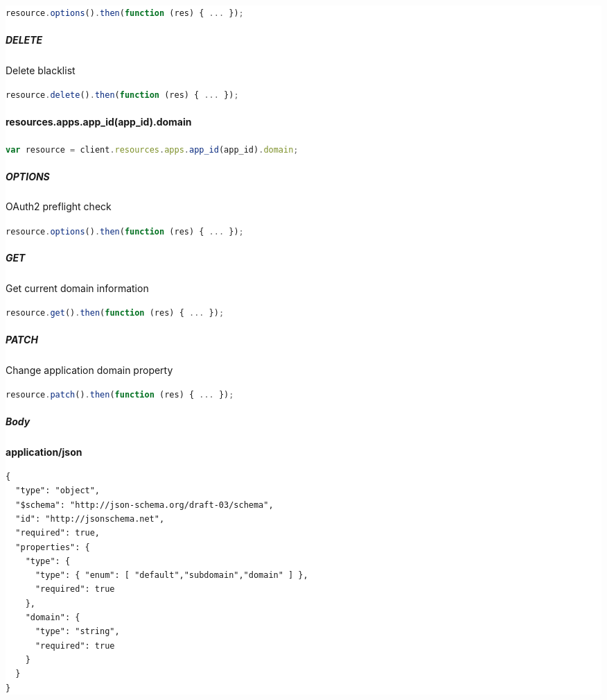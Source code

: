 ```js
resource.options().then(function (res) { ... });
```

##### DELETE

Delete blacklist

```js
resource.delete().then(function (res) { ... });
```

#### resources.apps.app_id(app_id).domain

```js
var resource = client.resources.apps.app_id(app_id).domain;
```

##### OPTIONS

OAuth2 preflight check

```js
resource.options().then(function (res) { ... });
```

##### GET

Get current domain information

```js
resource.get().then(function (res) { ... });
```

##### PATCH

Change application domain property

```js
resource.patch().then(function (res) { ... });
```

##### Body

**application/json**

```
{
  "type": "object",
  "$schema": "http://json-schema.org/draft-03/schema",
  "id": "http://jsonschema.net",
  "required": true,
  "properties": {
    "type": {
      "type": { "enum": [ "default","subdomain","domain" ] },
      "required": true
    },
    "domain": {
      "type": "string",
      "required": true
    }
  }
}

```
